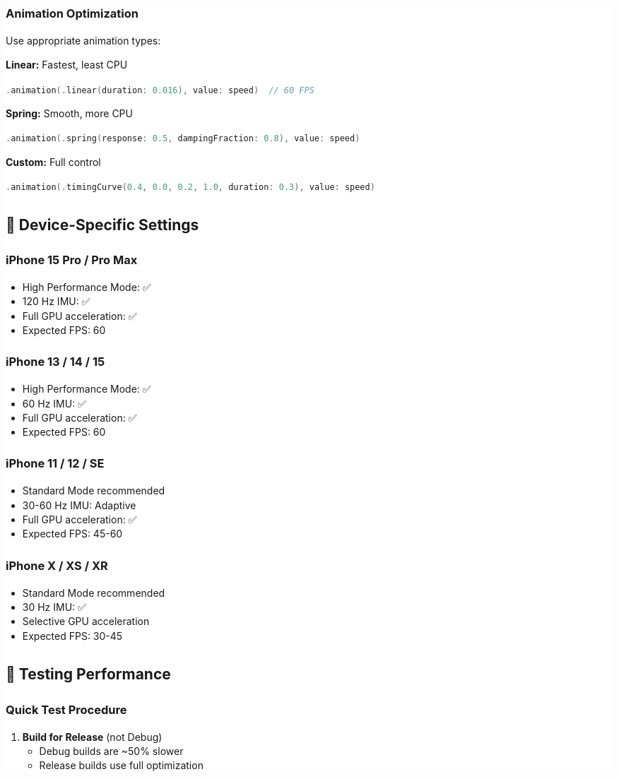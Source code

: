 ### Animation Optimization

Use appropriate animation types:

**Linear:** Fastest, least CPU
```swift
.animation(.linear(duration: 0.016), value: speed)  // 60 FPS
```

**Spring:** Smooth, more CPU
```swift
.animation(.spring(response: 0.5, dampingFraction: 0.8), value: speed)
```

**Custom:** Full control
```swift
.animation(.timingCurve(0.4, 0.0, 0.2, 1.0, duration: 0.3), value: speed)
```

## 🔧 Device-Specific Settings

### iPhone 15 Pro / Pro Max
- High Performance Mode: ✅
- 120 Hz IMU: ✅
- Full GPU acceleration: ✅
- Expected FPS: 60

### iPhone 13 / 14 / 15
- High Performance Mode: ✅
- 60 Hz IMU: ✅
- Full GPU acceleration: ✅
- Expected FPS: 60

### iPhone 11 / 12 / SE
- Standard Mode recommended
- 30-60 Hz IMU: Adaptive
- Full GPU acceleration: ✅
- Expected FPS: 45-60

### iPhone X / XS / XR
- Standard Mode recommended
- 30 Hz IMU: ✅
- Selective GPU acceleration
- Expected FPS: 30-45

## 📱 Testing Performance

### Quick Test Procedure

1. **Build for Release** (not Debug)
   - Debug builds are ~50% slower
   - Release builds use full optimization
